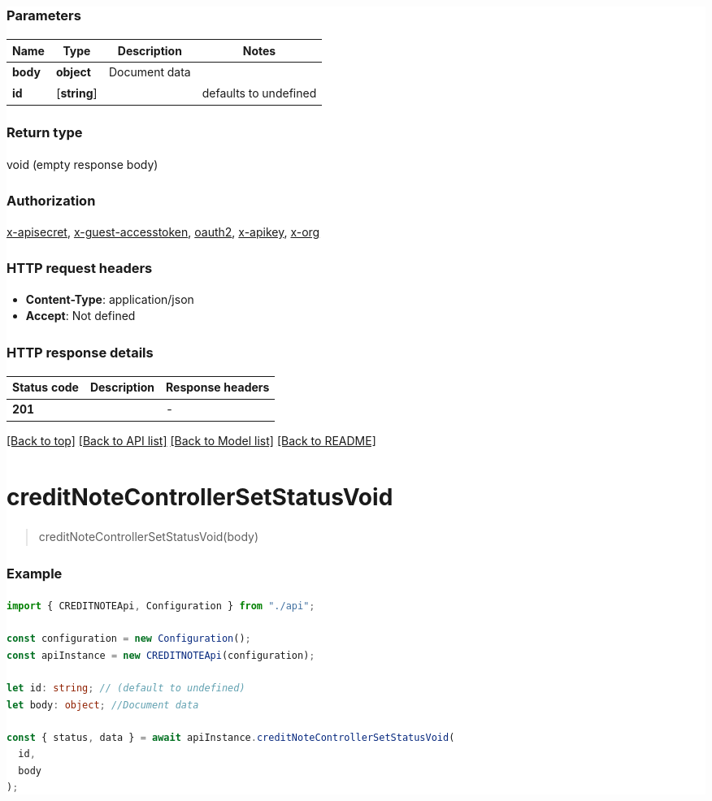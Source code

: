 ### Parameters

| Name     | Type         | Description   | Notes                 |
| -------- | ------------ | ------------- | --------------------- |
| **body** | **object**   | Document data |                       |
| **id**   | [**string**] |               | defaults to undefined |

### Return type

void (empty response body)

### Authorization

[x-apisecret](../README.md#x-apisecret), [x-guest-accesstoken](../README.md#x-guest-accesstoken), [oauth2](../README.md#oauth2), [x-apikey](../README.md#x-apikey), [x-org](../README.md#x-org)

### HTTP request headers

- **Content-Type**: application/json
- **Accept**: Not defined

### HTTP response details

| Status code | Description | Response headers |
| ----------- | ----------- | ---------------- |
| **201**     |             | -                |

[[Back to top]](#) [[Back to API list]](../README.md#documentation-for-api-endpoints) [[Back to Model list]](../README.md#documentation-for-models) [[Back to README]](../README.md)

# **creditNoteControllerSetStatusVoid**

> creditNoteControllerSetStatusVoid(body)

### Example

```typescript
import { CREDITNOTEApi, Configuration } from "./api";

const configuration = new Configuration();
const apiInstance = new CREDITNOTEApi(configuration);

let id: string; // (default to undefined)
let body: object; //Document data

const { status, data } = await apiInstance.creditNoteControllerSetStatusVoid(
  id,
  body
);
```
